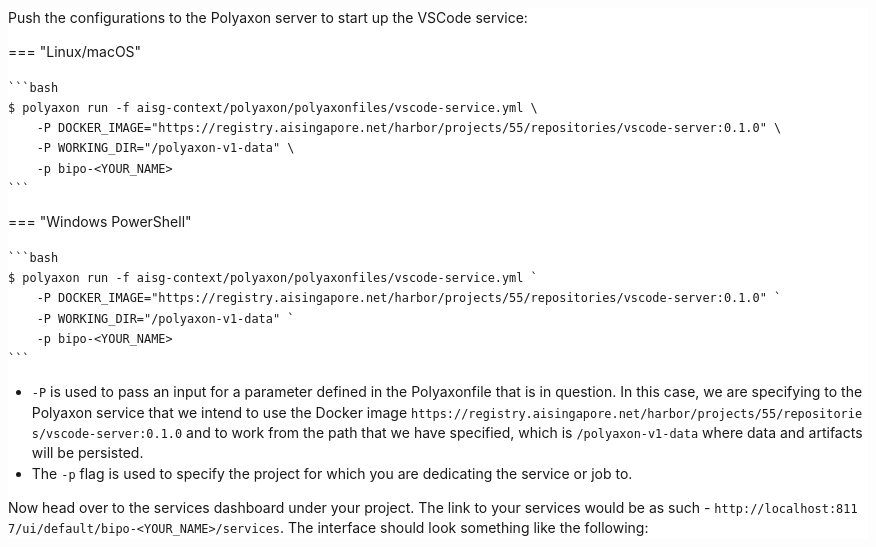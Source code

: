 Push the configurations to the Polyaxon server to start up the VSCode
service:

=== "Linux/macOS"

    ```bash
    $ polyaxon run -f aisg-context/polyaxon/polyaxonfiles/vscode-service.yml \
        -P DOCKER_IMAGE="https://registry.aisingapore.net/harbor/projects/55/repositories/vscode-server:0.1.0" \
        -P WORKING_DIR="/polyaxon-v1-data" \
        -p bipo-<YOUR_NAME>
    ```

=== "Windows PowerShell"

    ```bash
    $ polyaxon run -f aisg-context/polyaxon/polyaxonfiles/vscode-service.yml `
        -P DOCKER_IMAGE="https://registry.aisingapore.net/harbor/projects/55/repositories/vscode-server:0.1.0" `
        -P WORKING_DIR="/polyaxon-v1-data" `
        -p bipo-<YOUR_NAME>
	```

- `-P` is used to pass an input for a parameter defined in the
Polyaxonfile that is in question. In this case, we are specifying to the
Polyaxon service that we intend to use the Docker image
`https://registry.aisingapore.net/harbor/projects/55/repositories/vscode-server:0.1.0` and to
work from the path that we have
specified, which is `/polyaxon-v1-data` where data and artifacts will
be persisted.
- The `-p` flag is used to specify the project for which you are
dedicating the service or job to.

Now head over to the services dashboard under your project. The link to
your services would be as such -
`http://localhost:8117/ui/default/bipo-<YOUR_NAME>/services`.
The interface should look something like the following:
